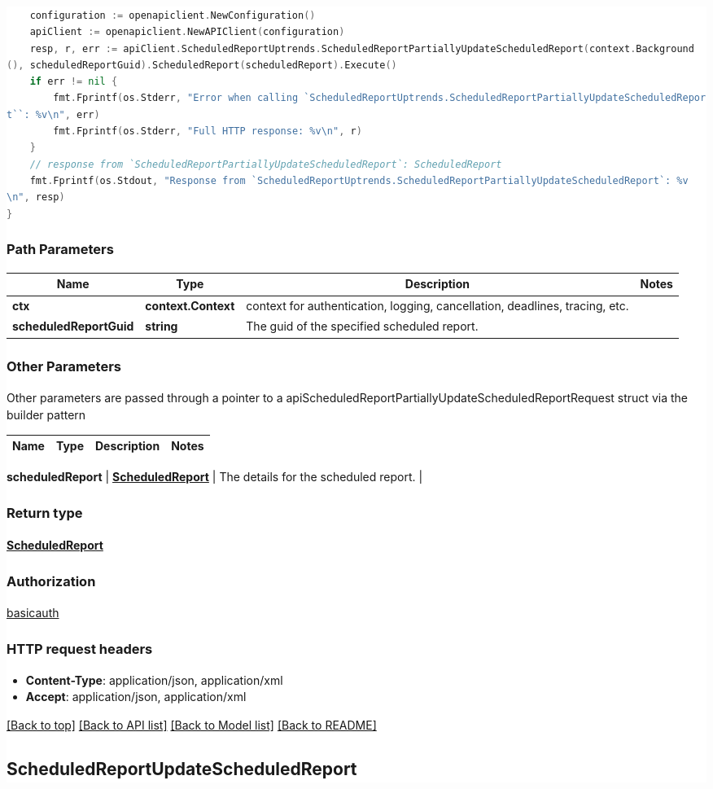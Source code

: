 ```go
    configuration := openapiclient.NewConfiguration()
    apiClient := openapiclient.NewAPIClient(configuration)
    resp, r, err := apiClient.ScheduledReportUptrends.ScheduledReportPartiallyUpdateScheduledReport(context.Background(), scheduledReportGuid).ScheduledReport(scheduledReport).Execute()
    if err != nil {
        fmt.Fprintf(os.Stderr, "Error when calling `ScheduledReportUptrends.ScheduledReportPartiallyUpdateScheduledReport``: %v\n", err)
        fmt.Fprintf(os.Stderr, "Full HTTP response: %v\n", r)
    }
    // response from `ScheduledReportPartiallyUpdateScheduledReport`: ScheduledReport
    fmt.Fprintf(os.Stdout, "Response from `ScheduledReportUptrends.ScheduledReportPartiallyUpdateScheduledReport`: %v\n", resp)
}
```

### Path Parameters


Name | Type | Description  | Notes
------------- | ------------- | ------------- | -------------
**ctx** | **context.Context** | context for authentication, logging, cancellation, deadlines, tracing, etc.
**scheduledReportGuid** | **string** | The guid of the specified scheduled report. | 

### Other Parameters

Other parameters are passed through a pointer to a apiScheduledReportPartiallyUpdateScheduledReportRequest struct via the builder pattern


Name | Type | Description  | Notes
------------- | ------------- | ------------- | -------------

 **scheduledReport** | [**ScheduledReport**](ScheduledReport.md) | The details for the scheduled report. | 

### Return type

[**ScheduledReport**](ScheduledReport.md)

### Authorization

[basicauth](../README.md#basicauth)

### HTTP request headers

- **Content-Type**: application/json, application/xml
- **Accept**: application/json, application/xml

[[Back to top]](#) [[Back to API list]](../README.md#documentation-for-api-endpoints)
[[Back to Model list]](../README.md#documentation-for-models)
[[Back to README]](../README.md)


## ScheduledReportUpdateScheduledReport
